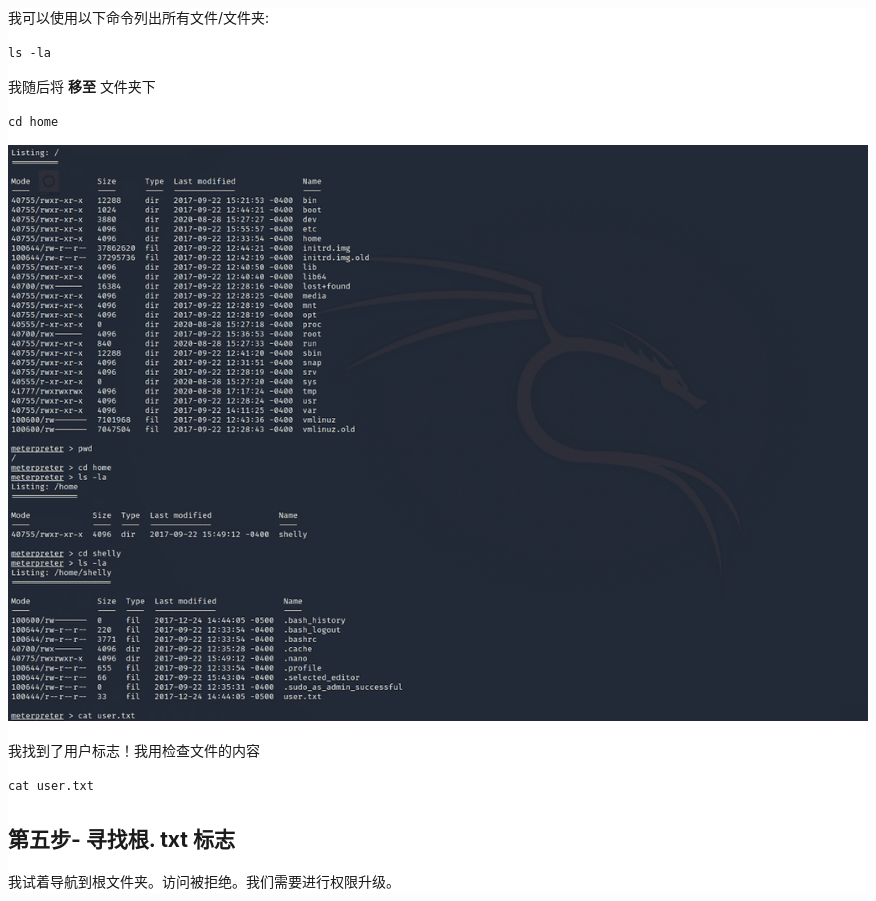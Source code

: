 我可以使用以下命令列出所有文件/文件夹:

```
ls -la
```

我随后将 ****移至**** 文件夹下

```
cd home
```

![Screenshot-2020-08-28-at-22.21.00](img/ee16ddcdd8f607ab8c8f98854db5ceed.png)

我找到了用户标志！我用检查文件的内容

```
cat user.txt
```

## **************第五步-******** 寻找根. txt 标志******

我试着导航到根文件夹。访问被拒绝。我们需要进行权限升级。
